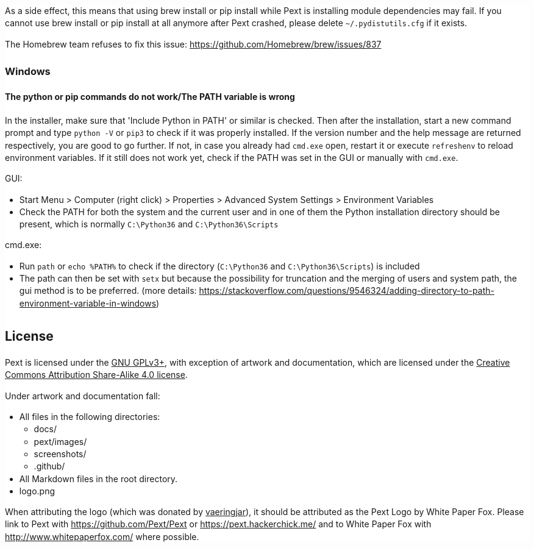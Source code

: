 As a side effect, this means that using brew install or pip install while Pext is installing module dependencies may fail. If you cannot use brew install or pip install at all anymore after Pext crashed, please delete ``~/.pydistutils.cfg`` if it exists.

The Homebrew team refuses to fix this issue: https://github.com/Homebrew/brew/issues/837

### Windows
#### The python or pip commands do not work/The PATH variable is wrong

In the installer, make sure that 'Include Python in PATH' or similar is checked. Then after the installation, start a new command prompt and type `python -V` or `pip3` to check if it was properly installed. If the version number and the help message are returned respectively, you are good to go further. If not, in case you already had `cmd.exe` open, restart it or execute `refreshenv` to reload environment variables.
If it still does not work yet, check if the PATH was set in the GUI or manually with `cmd.exe`.

GUI:

- Start Menu > Computer (right click) > Properties > Advanced System Settings > Environment Variables
- Check the PATH for both the system and the current user and in one of them the Python installation directory should be present, which is normally `C:\Python36` and `C:\Python36\Scripts`

cmd.exe:

- Run `path` or `echo %PATH%` to check if the directory (`C:\Python36` and `C:\Python36\Scripts`) is included
- The path can then be set with `setx` but because the possibility for truncation and the merging of users and system path, the gui method is to be preferred. (more details: https://stackoverflow.com/questions/9546324/adding-directory-to-path-environment-variable-in-windows)

## License
Pext is licensed under the [GNU GPLv3+](LICENSE), with exception of artwork and documentation, which are licensed under the [Creative Commons Attribution Share-Alike 4.0 license](LICENSE-CCBYSA).

Under artwork and documentation fall:
- All files in the following directories:
  - docs/
  - pext/images/
  - screenshots/
  - .github/
- All Markdown files in the root directory.
- logo.png

When attributing the logo (which was donated by [vaeringjar](https://notabug.org/vaeringjar)), it should be attributed as the Pext Logo by White Paper Fox. Please link to Pext with https://github.com/Pext/Pext or https://pext.hackerchick.me/ and to White Paper Fox with http://www.whitepaperfox.com/ where possible.
